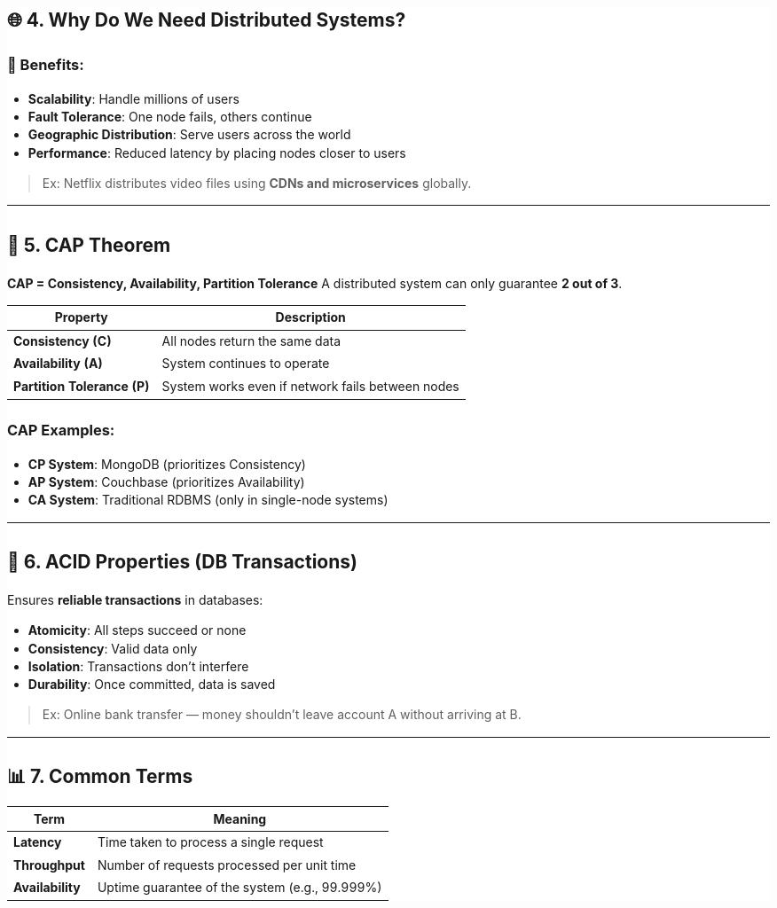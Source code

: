 
## 🌐 **4. Why Do We Need Distributed Systems?**

### 🌟 Benefits:

* **Scalability**: Handle millions of users
* **Fault Tolerance**: One node fails, others continue
* **Geographic Distribution**: Serve users across the world
* **Performance**: Reduced latency by placing nodes closer to users

> Ex: Netflix distributes video files using **CDNs and microservices** globally.

---

## 🧩 **5. CAP Theorem**

**CAP = Consistency, Availability, Partition Tolerance**
A distributed system can only guarantee **2 out of 3**.

| Property                    | Description                                      |
| --------------------------- | ------------------------------------------------ |
| **Consistency (C)**         | All nodes return the same data                   |
| **Availability (A)**        | System continues to operate                      |
| **Partition Tolerance (P)** | System works even if network fails between nodes |

### CAP Examples:

* **CP System**: MongoDB (prioritizes Consistency)
* **AP System**: Couchbase (prioritizes Availability)
* **CA System**: Traditional RDBMS (only in single-node systems)

---

## 🧪 **6. ACID Properties (DB Transactions)**

Ensures **reliable transactions** in databases:

* **Atomicity**: All steps succeed or none
* **Consistency**: Valid data only
* **Isolation**: Transactions don’t interfere
* **Durability**: Once committed, data is saved

> Ex: Online bank transfer — money shouldn’t leave account A without arriving at B.

---

## 📊 **7. Common Terms**

| Term             | Meaning                                        |
| ---------------- | ---------------------------------------------- |
| **Latency**      | Time taken to process a single request         |
| **Throughput**   | Number of requests processed per unit time     |
| **Availability** | Uptime guarantee of the system (e.g., 99.999%) |
